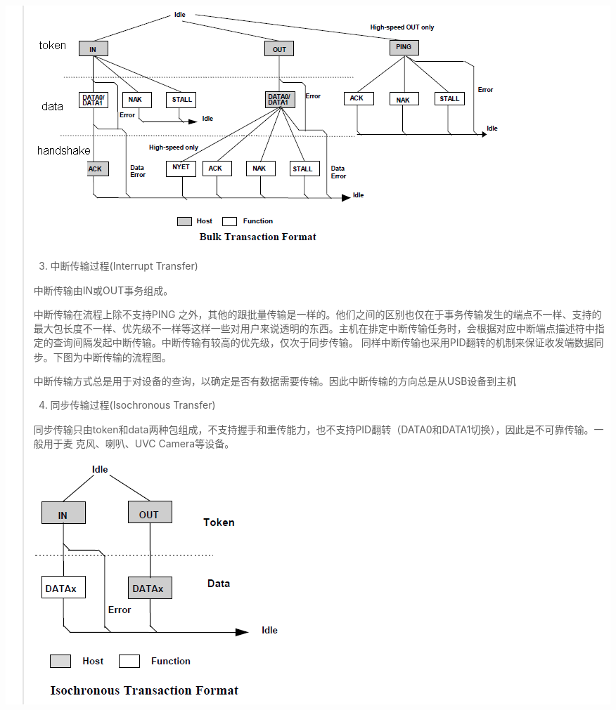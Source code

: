    >   ![image-20220630151639780](record.assets/image-20220630151639780.png)
   >
   >3. 中断传输过程(Interrupt Transfer)
   >
   >   中断传输由IN或OUT事务组成。 
   >
   >   中断传输在流程上除不支持PING 之外，其他的跟批量传输是一样的。他们之间的区别也仅在于事务传输发生的端点不一样、支持的最大包长度不一样、优先级不一样等这样一些对用户来说透明的东西。主机在排定中断传输任务时，会根据对应中断端点描述符中指定的查询间隔发起中断传输。中断传输有较高的优先级，仅次于同步传输。
   >    同样中断传输也采用PID翻转的机制来保证收发端数据同步。下图为中断传输的流程图。
   >
   >    中断传输方式总是用于对设备的查询，以确定是否有数据需要传输。因此中断传输的方向总是从USB设备到主机
   >
   >4. 同步传输过程(Isochronous Transfer)
   >
   >   同步传输只由token和data两种包组成，不支持握手和重传能力，也不支持PID翻转（DATA0和DATA1切换），因此是不可靠传输。一般用于麦
   >   克风、喇叭、UVC Camera等设备。
   >
   >   ![image-20220630152304444](record.assets/image-20220630152304444.png)



